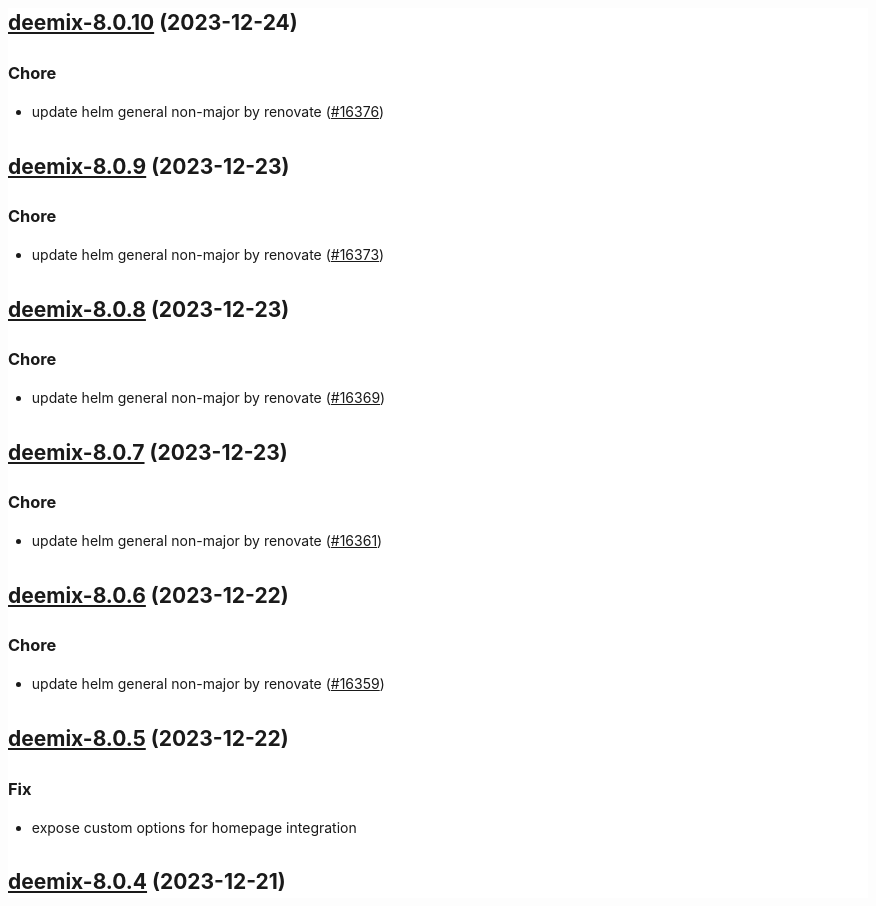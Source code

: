 ## [deemix-8.0.10](https://github.com/truecharts/charts/compare/deemix-8.0.9...deemix-8.0.10) (2023-12-24)

### Chore

- update helm general non-major by renovate ([#16376](https://github.com/truecharts/charts/issues/16376))

## [deemix-8.0.9](https://github.com/truecharts/charts/compare/deemix-8.0.8...deemix-8.0.9) (2023-12-23)

### Chore

- update helm general non-major by renovate ([#16373](https://github.com/truecharts/charts/issues/16373))

## [deemix-8.0.8](https://github.com/truecharts/charts/compare/deemix-8.0.7...deemix-8.0.8) (2023-12-23)

### Chore

- update helm general non-major by renovate ([#16369](https://github.com/truecharts/charts/issues/16369))

## [deemix-8.0.7](https://github.com/truecharts/charts/compare/deemix-8.0.6...deemix-8.0.7) (2023-12-23)

### Chore

- update helm general non-major by renovate ([#16361](https://github.com/truecharts/charts/issues/16361))

## [deemix-8.0.6](https://github.com/truecharts/charts/compare/deemix-8.0.5...deemix-8.0.6) (2023-12-22)

### Chore

- update helm general non-major by renovate ([#16359](https://github.com/truecharts/charts/issues/16359))

## [deemix-8.0.5](https://github.com/truecharts/charts/compare/deemix-8.0.4...deemix-8.0.5) (2023-12-22)

### Fix

- expose custom options for homepage integration

## [deemix-8.0.4](https://github.com/truecharts/charts/compare/deemix-8.0.3...deemix-8.0.4) (2023-12-21)
